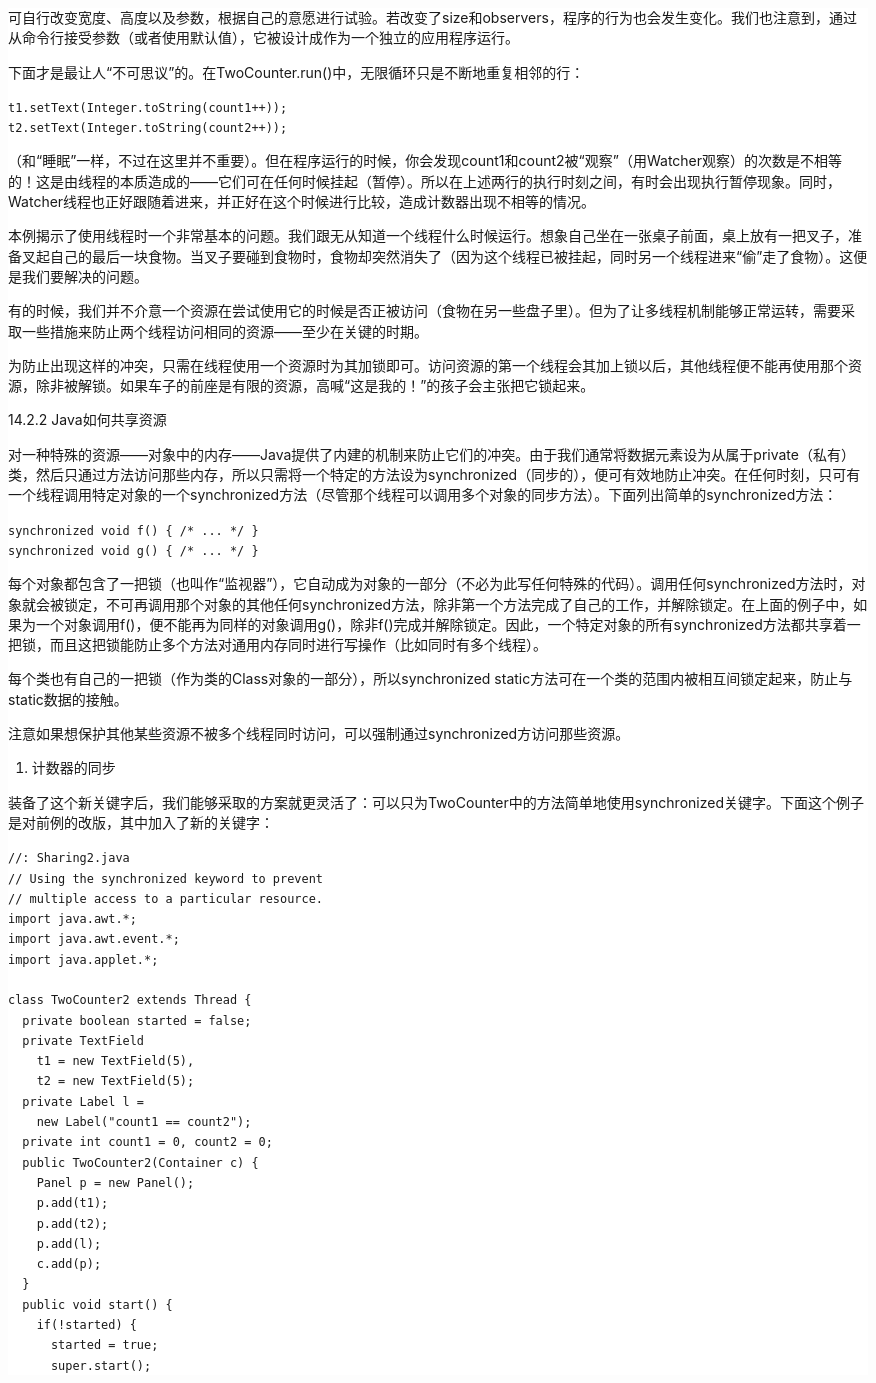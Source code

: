 可自行改变宽度、高度以及参数，根据自己的意愿进行试验。若改变了size和observers，程序的行为也会发生变化。我们也注意到，通过从命令行接受参数（或者使用默认值），它被设计成作为一个独立的应用程序运行。

下面才是最让人“不可思议”的。在TwoCounter.run()中，无限循环只是不断地重复相邻的行：

```
t1.setText(Integer.toString(count1++));
t2.setText(Integer.toString(count2++));
```

（和“睡眠”一样，不过在这里并不重要）。但在程序运行的时候，你会发现count1和count2被“观察”（用Watcher观察）的次数是不相等的！这是由线程的本质造成的——它们可在任何时候挂起（暂停）。所以在上述两行的执行时刻之间，有时会出现执行暂停现象。同时，Watcher线程也正好跟随着进来，并正好在这个时候进行比较，造成计数器出现不相等的情况。

本例揭示了使用线程时一个非常基本的问题。我们跟无从知道一个线程什么时候运行。想象自己坐在一张桌子前面，桌上放有一把叉子，准备叉起自己的最后一块食物。当叉子要碰到食物时，食物却突然消失了（因为这个线程已被挂起，同时另一个线程进来“偷”走了食物）。这便是我们要解决的问题。

有的时候，我们并不介意一个资源在尝试使用它的时候是否正被访问（食物在另一些盘子里）。但为了让多线程机制能够正常运转，需要采取一些措施来防止两个线程访问相同的资源——至少在关键的时期。

为防止出现这样的冲突，只需在线程使用一个资源时为其加锁即可。访问资源的第一个线程会其加上锁以后，其他线程便不能再使用那个资源，除非被解锁。如果车子的前座是有限的资源，高喊“这是我的！”的孩子会主张把它锁起来。

14.2.2 Java如何共享资源

对一种特殊的资源——对象中的内存——Java提供了内建的机制来防止它们的冲突。由于我们通常将数据元素设为从属于private（私有）类，然后只通过方法访问那些内存，所以只需将一个特定的方法设为synchronized（同步的），便可有效地防止冲突。在任何时刻，只可有一个线程调用特定对象的一个synchronized方法（尽管那个线程可以调用多个对象的同步方法）。下面列出简单的synchronized方法：


```
synchronized void f() { /* ... */ }
synchronized void g() { /* ... */ }
```

每个对象都包含了一把锁（也叫作“监视器”），它自动成为对象的一部分（不必为此写任何特殊的代码）。调用任何synchronized方法时，对象就会被锁定，不可再调用那个对象的其他任何synchronized方法，除非第一个方法完成了自己的工作，并解除锁定。在上面的例子中，如果为一个对象调用f()，便不能再为同样的对象调用g()，除非f()完成并解除锁定。因此，一个特定对象的所有synchronized方法都共享着一把锁，而且这把锁能防止多个方法对通用内存同时进行写操作（比如同时有多个线程）。

每个类也有自己的一把锁（作为类的Class对象的一部分），所以synchronized static方法可在一个类的范围内被相互间锁定起来，防止与static数据的接触。

注意如果想保护其他某些资源不被多个线程同时访问，可以强制通过synchronized方访问那些资源。

1. 计数器的同步

装备了这个新关键字后，我们能够采取的方案就更灵活了：可以只为TwoCounter中的方法简单地使用synchronized关键字。下面这个例子是对前例的改版，其中加入了新的关键字：

```
//: Sharing2.java
// Using the synchronized keyword to prevent
// multiple access to a particular resource.
import java.awt.*;
import java.awt.event.*;
import java.applet.*;

class TwoCounter2 extends Thread {
  private boolean started = false;
  private TextField 
    t1 = new TextField(5),
    t2 = new TextField(5);
  private Label l = 
    new Label("count1 == count2");
  private int count1 = 0, count2 = 0;
  public TwoCounter2(Container c) {
    Panel p = new Panel();
    p.add(t1);
    p.add(t2);
    p.add(l);
    c.add(p);
  }    
  public void start() {
    if(!started) {
      started = true;
      super.start();
```